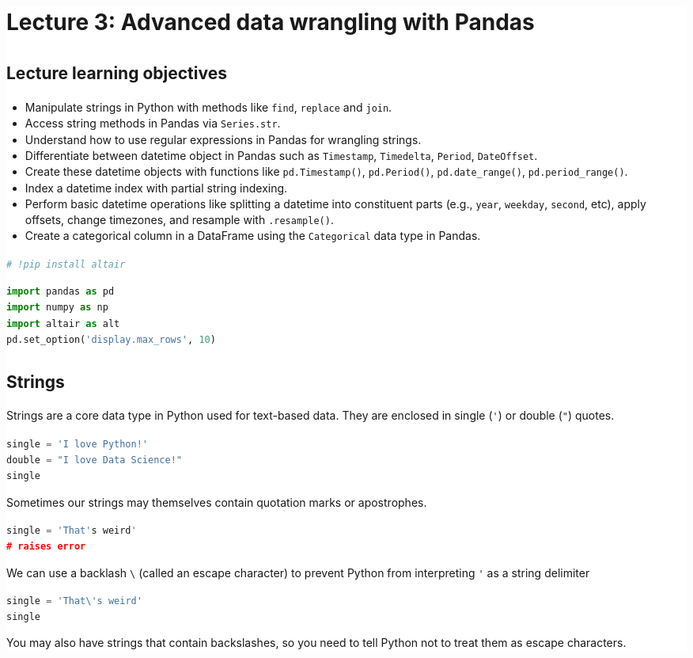 # Lecture 3: Advanced data wrangling with Pandas

## Lecture learning objectives

- Manipulate strings in Python with methods like `find`, `replace` and `join`.
- Access string methods in Pandas via `Series.str`.
- Understand how to use regular expressions in Pandas for wrangling strings.
- Differentiate between datetime object in Pandas such as `Timestamp`, `Timedelta`, `Period`, `DateOffset`.
- Create these datetime objects with functions like `pd.Timestamp()`, `pd.Period()`, `pd.date_range()`, `pd.period_range()`.
- Index a datetime index with partial string indexing.
- Perform basic datetime operations like splitting a datetime into constituent parts (e.g., `year`, `weekday`, `second`, etc), apply offsets, change timezones, and resample with `.resample()`.
- Create a categorical column in a DataFrame using the `Categorical` data type in Pandas.

```python
# !pip install altair
```

```python
import pandas as pd
import numpy as np
import altair as alt
pd.set_option('display.max_rows', 10)
```

## Strings

Strings are a core data type in Python used for text-based data. They are enclosed in single (`'`) or double (`"`) quotes.

```python
single = 'I love Python!'
double = "I love Data Science!"
single
```

Sometimes our strings may themselves contain quotation marks or apostrophes.

```python
single = 'That's weird' 
# raises error 
```

We can use a backlash `\` (called an escape character) to prevent Python from interpreting `'` as a string delimiter

```python
single = 'That\'s weird'
single
```

You may also have strings that contain backslashes, so you need to tell Python not to treat them as escape characters.
